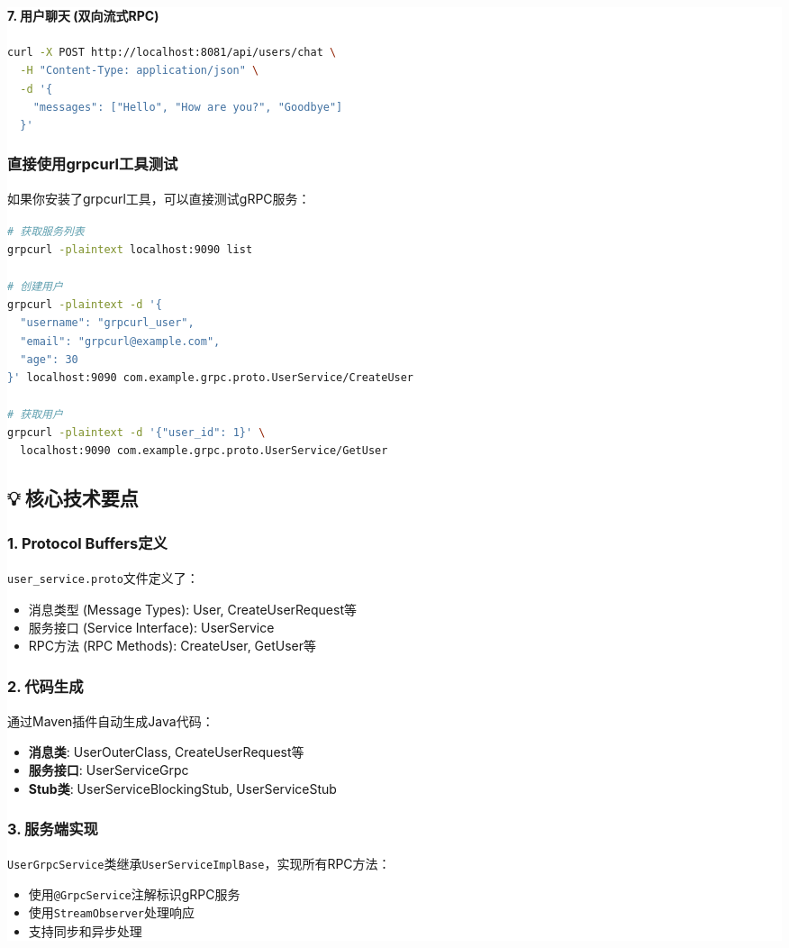 #### 7. 用户聊天 (双向流式RPC)

```bash
curl -X POST http://localhost:8081/api/users/chat \
  -H "Content-Type: application/json" \
  -d '{
    "messages": ["Hello", "How are you?", "Goodbye"]
  }'
```

### 直接使用grpcurl工具测试

如果你安装了grpcurl工具，可以直接测试gRPC服务：

```bash
# 获取服务列表
grpcurl -plaintext localhost:9090 list

# 创建用户
grpcurl -plaintext -d '{
  "username": "grpcurl_user",
  "email": "grpcurl@example.com", 
  "age": 30
}' localhost:9090 com.example.grpc.proto.UserService/CreateUser

# 获取用户
grpcurl -plaintext -d '{"user_id": 1}' \
  localhost:9090 com.example.grpc.proto.UserService/GetUser
```

## 💡 核心技术要点

### 1. Protocol Buffers定义

`user_service.proto`文件定义了：
- 消息类型 (Message Types): User, CreateUserRequest等
- 服务接口 (Service Interface): UserService
- RPC方法 (RPC Methods): CreateUser, GetUser等

### 2. 代码生成

通过Maven插件自动生成Java代码：
- **消息类**: UserOuterClass, CreateUserRequest等
- **服务接口**: UserServiceGrpc
- **Stub类**: UserServiceBlockingStub, UserServiceStub

### 3. 服务端实现

`UserGrpcService`类继承`UserServiceImplBase`，实现所有RPC方法：
- 使用`@GrpcService`注解标识gRPC服务
- 使用`StreamObserver`处理响应
- 支持同步和异步处理
